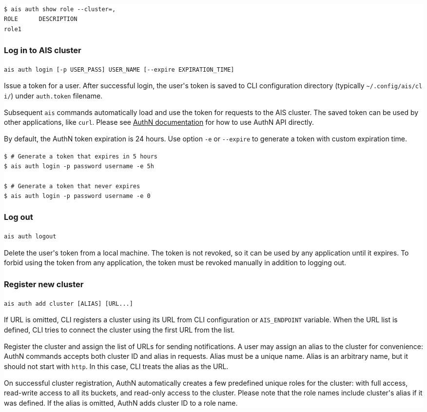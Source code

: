 ```console
$ ais auth show role --cluster=,
ROLE      DESCRIPTION
role1
```

### Log in to AIS cluster

`ais auth login [-p USER_PASS] USER_NAME [--expire EXPIRATION_TIME]`

Issue a token for a user.
After successful login, the user's token is saved to CLI configuration directory (typically `~/.config/ais/cli/`) under `auth.token` filename.

Subsequent `ais` commands automatically load and use the token for requests to the AIS cluster.
The saved token can be used by other applications, like `curl`.
Please see [AuthN documentation](/docs/authn.md) for how to use AuthN API directly.

By default, the AuthN token expiration is 24 hours.
Use option `-e` or `--expire` to generate a token with custom expiration time.

```console
$ # Generate a token that expires in 5 hours
$ ais auth login -p password username -e 5h

$ # Generate a token that never expires
$ ais auth login -p password username -e 0
```

### Log out

`ais auth logout`

Delete the user's token from a local machine. The token is not revoked, so it can be used by any application until it expires.
To forbid using the token from any application, the token must be revoked manually in addition to logging out.

### Register new cluster

`ais auth add cluster [ALIAS] [URL...]`

If URL is omitted, CLI registers a cluster using its URL from CLI configuration or `AIS_ENDPOINT` variable.
When the URL list is defined, CLI tries to connect the cluster using the first URL from the list.

Register the cluster and assign the list of URLs for sending notifications.
A user may assign an alias to the cluster for convenience: AuthN commands accepts both cluster ID and alias in requests.
Alias must be a unique name.  Alias is an arbitrary name, but it should not start with `http`.
In this case, CLI treats the alias as the URL.

On successful cluster registration, AuthN automatically creates a few predefined unique roles for the cluster: with full access,
read-write access to all its buckets, and read-only access to the cluster.
Please note that the role names include cluster's alias if it was defined. If the alias is omitted, AuthN adds cluster ID to a role name.
